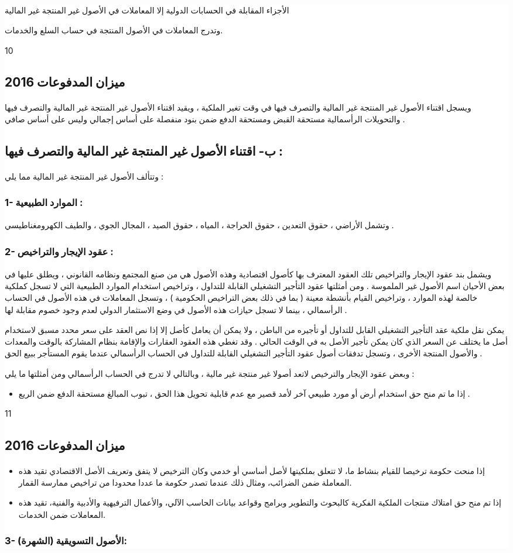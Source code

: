 الأجزاء المقابلة في الحسابات الدولية إلا المعاملات في الأصول غير المنتجة غير المالية

وتدرج المعاملات في الأصول المنتجة في حساب السلع والخدمات.

10

ميزان المدفوعات 2016
---
ويسجل اقتناء الأصول غير المنتجة غير المالية والتصرف فيها في وقت تغير الملكية ، ويقيد
اقتناء الأصول غير المنتجة غير المالية والتصرف فيها والتحويلات الرأسمالية مستحقة
القبض ومستحقة الدفع ضمن بنود منفصلة على أساس إجمالي وليس على أساس صافي .

## ب- اقتناء الأصول غير المنتجة غير المالية والتصرف فيها :

وتتألف الأصول غير المنتجة غير المالية مما يلي :

### 1- الموارد الطبيعية :

وتشمل الأراضي ، حقوق التعدين ، حقوق الحراجة ، المياه ، حقوق الصيد ، المجال الجوي ،
والطيف الكهرومغناطيسي .

### 2- عقود الإيجار والتراخيص :

ويشمل بند عقود الإيجار والتراخيص تلك العقود المعترف بها كأصول اقتصادية وهذه
الأصول هي من صنع المجتمع ونظامه القانوني ، ويطلق عليها في بعض الأحيان اسم
الأصول غير الملموسة . ومن أمثلتها عقود التأجير التشغيلي القابلة للتداول ، وتراخيص
استخدام الموارد الطبيعية التي لا تسجل كملكية خالصة لهذه الموارد ، وتراخيص القيام
بأنشطة معينة ( بما في ذلك بعض التراخيص الحكومية ) ، وتسجل المعاملات في هذه
الأصول في الحساب الرأسمالي ، بينما لا تسجل حيازات هذه الأصول في وضع الاستثمار
الدولي لعدم وجود خصوم مقابلة لها .

يمكن نقل ملكية عقد التأجير التشغيلي القابل للتداول أو تأجيره من الباطن ، ولا يمكن أن
يعامل كأصل إلا إذا نص العقد على سعر محدد مسبق لاستخدام أصل ما يختلف عن السعر
الذي كان يمكن تأجير الأصل به في الوقت الحالي . وقد تغطي هذه العقود العقارات والإقامة
بنظام المشاركة بالوقت والمعدات والأصول المنتجة الأخرى ، وتسجل تدفقات أصول عقود
التأجير التشغيلي القابلة للتداول في الحساب الرأسمالي عندما يقوم المستأجر ببيع الحق .

وبعض عقود الإيجار والترخيص لاتعد أصولا غير منتجة غير مالية ، وبالتالي لا تدرج في
الحساب الرأسمالي ومن أمثلتها ما يلي :

- إذا ما تم منح حق استخدام أرض أو مورد طبيعي آخر لأمد قصير مع عدم قابلية
تحويل هذا الحق ، تبوب المبالغ مستحقة الدفع ضمن الريع .

11

ميزان المدفوعات 2016
---
- إذا منحت حكومة ترخيصا للقيام بنشاط ما، لا تتعلق بملكيتها لأصل أساسي أو خدمي وكان الترخيص لا يتفق وتعريف الأصل الاقتصادي تقيد هذه المعاملة ضمن الضرائب، ومثال ذلك عندما تصدر حكومة ما عددا محدودا من تراخيص ممارسة القمار.

- إذا تم منح حق امتلاك منتجات الملكية الفكرية كالبحوث والتطوير وبرامج وقواعد بيانات الحاسب الآلي، والأعمال الترفيهية والأدبية والفنية، تقيد هذه المعاملات ضمن الخدمات.

### 3- الأصول التسويقية (الشهرة):
